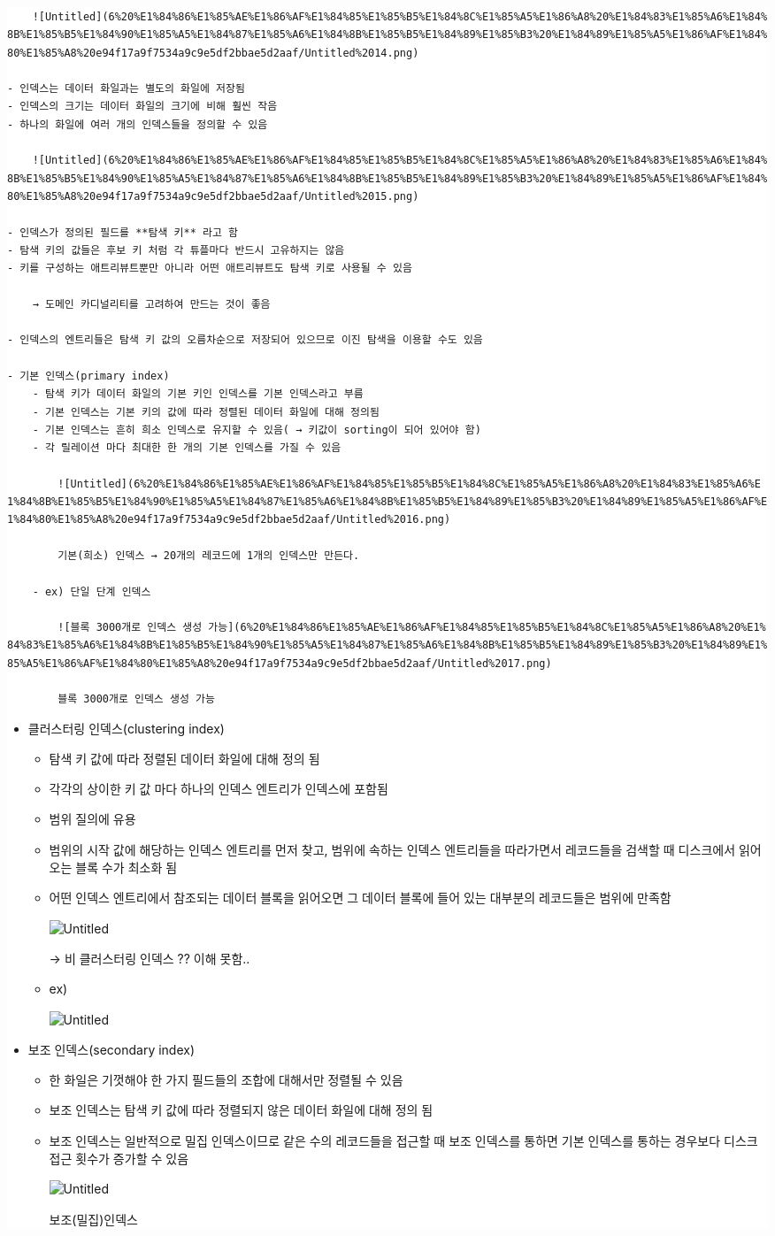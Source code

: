         ![Untitled](6%20%E1%84%86%E1%85%AE%E1%86%AF%E1%84%85%E1%85%B5%E1%84%8C%E1%85%A5%E1%86%A8%20%E1%84%83%E1%85%A6%E1%84%8B%E1%85%B5%E1%84%90%E1%85%A5%E1%84%87%E1%85%A6%E1%84%8B%E1%85%B5%E1%84%89%E1%85%B3%20%E1%84%89%E1%85%A5%E1%86%AF%E1%84%80%E1%85%A8%20e94f17a9f7534a9c9e5df2bbae5d2aaf/Untitled%2014.png)
        
    - 인덱스는 데이터 화일과는 별도의 화일에 저장됨
    - 인덱스의 크기는 데이터 화일의 크기에 비해 훨씬 작음
    - 하나의 화일에 여러 개의 인덱스들을 정의할 수 있음
        
        ![Untitled](6%20%E1%84%86%E1%85%AE%E1%86%AF%E1%84%85%E1%85%B5%E1%84%8C%E1%85%A5%E1%86%A8%20%E1%84%83%E1%85%A6%E1%84%8B%E1%85%B5%E1%84%90%E1%85%A5%E1%84%87%E1%85%A6%E1%84%8B%E1%85%B5%E1%84%89%E1%85%B3%20%E1%84%89%E1%85%A5%E1%86%AF%E1%84%80%E1%85%A8%20e94f17a9f7534a9c9e5df2bbae5d2aaf/Untitled%2015.png)
        
    - 인덱스가 정의된 필드를 **탐색 키** 라고 함
    - 탐색 키의 값들은 후보 키 처럼 각 튜플마다 반드시 고유하지는 않음
    - 키를 구성하는 애트리뷰트뿐만 아니라 어떤 애트리뷰트도 탐색 키로 사용될 수 있음
        
        → 도메인 카디널리티를 고려하여 만드는 것이 좋음
        
    - 인덱스의 엔트리들은 탐색 키 값의 오름차순으로 저장되어 있으므로 이진 탐색을 이용할 수도 있음
    
    - 기본 인덱스(primary index)
        - 탐색 키가 데이터 화일의 기본 키인 인덱스를 기본 인덱스라고 부름
        - 기본 인덱스는 기본 키의 값에 따라 정렬된 데이터 화일에 대해 정의됨
        - 기본 인덱스는 흔히 희소 인덱스로 유지할 수 있음( → 키값이 sorting이 되어 있어야 함)
        - 각 릴레이션 마다 최대한 한 개의 기본 인덱스를 가질 수 있음
            
            ![Untitled](6%20%E1%84%86%E1%85%AE%E1%86%AF%E1%84%85%E1%85%B5%E1%84%8C%E1%85%A5%E1%86%A8%20%E1%84%83%E1%85%A6%E1%84%8B%E1%85%B5%E1%84%90%E1%85%A5%E1%84%87%E1%85%A6%E1%84%8B%E1%85%B5%E1%84%89%E1%85%B3%20%E1%84%89%E1%85%A5%E1%86%AF%E1%84%80%E1%85%A8%20e94f17a9f7534a9c9e5df2bbae5d2aaf/Untitled%2016.png)
            
            기본(희소) 인덱스 → 20개의 레코드에 1개의 인덱스만 만든다.
            
        - ex) 단일 단계 인덱스
            
            ![블록 3000개로 인덱스 생성 가능](6%20%E1%84%86%E1%85%AE%E1%86%AF%E1%84%85%E1%85%B5%E1%84%8C%E1%85%A5%E1%86%A8%20%E1%84%83%E1%85%A6%E1%84%8B%E1%85%B5%E1%84%90%E1%85%A5%E1%84%87%E1%85%A6%E1%84%8B%E1%85%B5%E1%84%89%E1%85%B3%20%E1%84%89%E1%85%A5%E1%86%AF%E1%84%80%E1%85%A8%20e94f17a9f7534a9c9e5df2bbae5d2aaf/Untitled%2017.png)
            
            블록 3000개로 인덱스 생성 가능
            
- 클러스터링 인덱스(clustering index)
    - 탐색 키 값에 따라 정렬된 데이터 화일에 대해 정의 됨
    - 각각의 상이한 키 값 마다 하나의 인덱스 엔트리가 인덱스에 포함됨
    - 범위 질의에 유용
    - 범위의 시작 값에 해당하는 인덱스 엔트리를 먼저 찾고, 범위에 속하는 인덱스 엔트리들을 따라가면서 레코드들을 검색할 때 디스크에서 읽어오는 블록 수가 최소화 됨
    - 어떤 인덱스 엔트리에서 참조되는 데이터 블록을 읽어오면 그 데이터 블록에 들어 있는 대부분의 레코드들은 범위에 만족함
        
        ![Untitled](6%20%E1%84%86%E1%85%AE%E1%86%AF%E1%84%85%E1%85%B5%E1%84%8C%E1%85%A5%E1%86%A8%20%E1%84%83%E1%85%A6%E1%84%8B%E1%85%B5%E1%84%90%E1%85%A5%E1%84%87%E1%85%A6%E1%84%8B%E1%85%B5%E1%84%89%E1%85%B3%20%E1%84%89%E1%85%A5%E1%86%AF%E1%84%80%E1%85%A8%20e94f17a9f7534a9c9e5df2bbae5d2aaf/Untitled%2018.png)
        
        → 비 클러스터링 인덱스 ?? 이해 못함..
        
    - ex)
        
        ![Untitled](6%20%E1%84%86%E1%85%AE%E1%86%AF%E1%84%85%E1%85%B5%E1%84%8C%E1%85%A5%E1%86%A8%20%E1%84%83%E1%85%A6%E1%84%8B%E1%85%B5%E1%84%90%E1%85%A5%E1%84%87%E1%85%A6%E1%84%8B%E1%85%B5%E1%84%89%E1%85%B3%20%E1%84%89%E1%85%A5%E1%86%AF%E1%84%80%E1%85%A8%20e94f17a9f7534a9c9e5df2bbae5d2aaf/Untitled%2019.png)
        
- 보조 인덱스(secondary index)
    - 한 화일은 기껏해야 한 가지 필드들의 조합에 대해서만 정렬될 수 있음
    - 보조 인덱스는 탐색 키 값에 따라 정렬되지 않은 데이터 화일에 대해 정의 됨
    - 보조 인덱스는 일반적으로 밀집 인덱스이므로 같은 수의 레코드들을 접근할 때 보조 인덱스를 통하면 기본 인덱스를 통하는 경우보다 디스크 접근 횟수가 증가할 수 있음
        
        
        ![Untitled](6%20%E1%84%86%E1%85%AE%E1%86%AF%E1%84%85%E1%85%B5%E1%84%8C%E1%85%A5%E1%86%A8%20%E1%84%83%E1%85%A6%E1%84%8B%E1%85%B5%E1%84%90%E1%85%A5%E1%84%87%E1%85%A6%E1%84%8B%E1%85%B5%E1%84%89%E1%85%B3%20%E1%84%89%E1%85%A5%E1%86%AF%E1%84%80%E1%85%A8%20e94f17a9f7534a9c9e5df2bbae5d2aaf/Untitled%2020.png)
        
        보조(밀집)인덱스
        